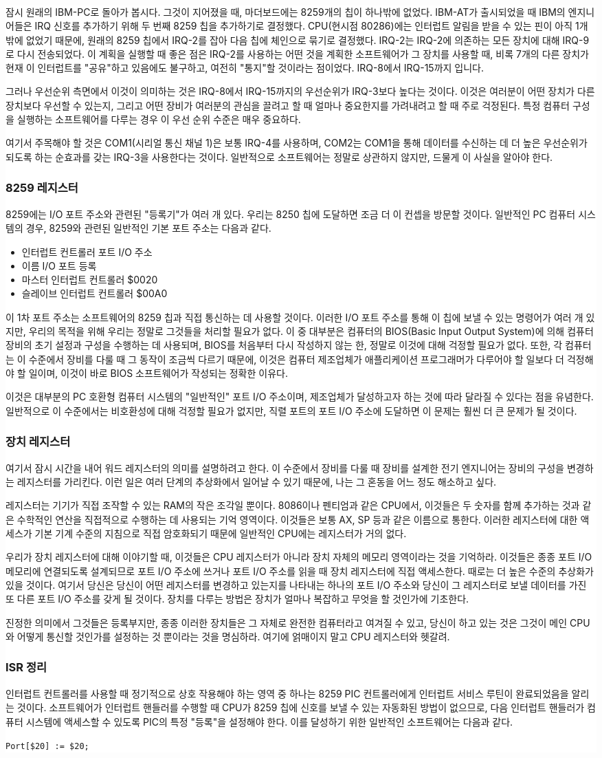 잠시 원래의 IBM-PC로 돌아가 봅시다. 그것이 지어졌을 때, 마더보드에는 8259개의 칩이 하나밖에 없었다. IBM-AT가 출시되었을 때 IBM의 엔지니어들은 IRQ 신호를 추가하기 위해 두 번째 8259 칩을 추가하기로 결정했다. CPU\(현시점 80286\)에는 인터럽트 알림을 받을 수 있는 핀이 아직 1개밖에 없었기 때문에, 원래의 8259 칩에서 IRQ-2를 잡아 다음 칩에 체인으로 묶기로 결정했다. IRQ-2는 IRQ-2에 의존하는 모든 장치에 대해 IRQ-9로 다시 전송되었다. 이 계획을 실행할 때 좋은 점은 IRQ-2를 사용하는 어떤 것을 계획한 소프트웨어가 그 장치를 사용할 때, 비록 7개의 다른 장치가 현재 이 인터럽트를 "공유"하고 있음에도 불구하고, 여전히 "통지"할 것이라는 점이었다. IRQ-8에서 IRQ-15까지 입니다.

그러나 우선순위 측면에서 이것이 의미하는 것은 IRQ-8에서 IRQ-15까지의 우선순위가 IRQ-3보다 높다는 것이다. 이것은 여러분이 어떤 장치가 다른 장치보다 우선할 수 있는지, 그리고 어떤 장비가 여러분의 관심을 끌려고 할 때 얼마나 중요한지를 가려내려고 할 때 주로 걱정된다. 특정 컴퓨터 구성을 실행하는 소프트웨어를 다루는 경우 이 우선 순위 수준은 매우 중요하다.

여기서 주목해야 할 것은 COM1\(시리얼 통신 채널 1\)은 보통 IRQ-4를 사용하며, COM2는 COM1을 통해 데이터를 수신하는 데 더 높은 우선순위가 되도록 하는 순효과를 갖는 IRQ-3을 사용한다는 것이다. 일반적으로 소프트웨어는 정말로 상관하지 않지만, 드물게 이 사실을 알아야 한다.

### 8259 레지스터 

8259에는 I/O 포트 주소와 관련된 "등록기"가 여러 개 있다. 우리는 8250 칩에 도달하면 조금 더 이 컨셉을 방문할 것이다. 일반적인 PC 컴퓨터 시스템의 경우, 8259와 관련된 일반적인 기본 포트 주소는 다음과 같다.

* 인터럽트 컨트롤러 포트 I/O 주소 
* 이름 I/O 포트 등록 
* 마스터 인터럽트 컨트롤러 $0020 
* 슬레이브 인터럽트 컨트롤러 $00A0 

이 1차 포트 주소는 소프트웨어의 8259 칩과 직접 통신하는 데 사용할 것이다. 이러한 I/O 포트 주소를 통해 이 칩에 보낼 수 있는 명령어가 여러 개 있지만, 우리의 목적을 위해 우리는 정말로 그것들을 처리할 필요가 없다. 이 중 대부분은 컴퓨터의 BIOS\(Basic Input Output System\)에 의해 컴퓨터 장비의 초기 설정과 구성을 수행하는 데 사용되며, BIOS를 처음부터 다시 작성하지 않는 한, 정말로 이것에 대해 걱정할 필요가 없다. 또한, 각 컴퓨터는 이 수준에서 장비를 다룰 때 그 동작이 조금씩 다르기 때문에, 이것은 컴퓨터 제조업체가 애플리케이션 프로그래머가 다루어야 할 일보다 더 걱정해야 할 일이며, 이것이 바로 BIOS 소프트웨어가 작성되는 정확한 이유다.

이것은 대부분의 PC 호환형 컴퓨터 시스템의 "일반적인" 포트 I/O 주소이며, 제조업체가 달성하고자 하는 것에 따라 달라질 수 있다는 점을 유념한다. 일반적으로 이 수준에서는 비호환성에 대해 걱정할 필요가 없지만, 직렬 포트의 포트 I/O 주소에 도달하면 이 문제는 훨씬 더 큰 문제가 될 것이다.

### 장치 레지스터 

여기서 잠시 시간을 내어 워드 레지스터의 의미를 설명하려고 한다. 이 수준에서 장비를 다룰 때 장비를 설계한 전기 엔지니어는 장비의 구성을 변경하는 레지스터를 가리킨다. 이런 일은 여러 단계의 추상화에서 일어날 수 있기 때문에, 나는 그 혼동을 어느 정도 해소하고 싶다.

레지스터는 기기가 직접 조작할 수 있는 RAM의 작은 조각일 뿐이다. 8086이나 펜티엄과 같은 CPU에서, 이것들은 두 숫자를 함께 추가하는 것과 같은 수학적인 연산을 직접적으로 수행하는 데 사용되는 기억 영역이다. 이것들은 보통 AX, SP 등과 같은 이름으로 통한다. 이러한 레지스터에 대한 액세스가 기본 기계 수준의 지침으로 직접 암호화되기 때문에 일반적인 CPU에는 레지스터가 거의 없다.

우리가 장치 레지스터에 대해 이야기할 때, 이것들은 CPU 레지스터가 아니라 장치 자체의 메모리 영역이라는 것을 기억하라. 이것들은 종종 포트 I/O 메모리에 연결되도록 설계되므로 포트 I/O 주소에 쓰거나 포트 I/O 주소를 읽을 때 장치 레지스터에 직접 액세스한다. 때로는 더 높은 수준의 추상화가 있을 것이다. 여기서 당신은 당신이 어떤 레지스터를 변경하고 있는지를 나타내는 하나의 포트 I/O 주소와 당신이 그 레지스터로 보낼 데이터를 가진 또 다른 포트 I/O 주소를 갖게 될 것이다. 장치를 다루는 방법은 장치가 얼마나 복잡하고 무엇을 할 것인가에 기초한다.

진정한 의미에서 그것들은 등록부지만, 종종 이러한 장치들은 그 자체로 완전한 컴퓨터라고 여겨질 수 있고, 당신이 하고 있는 것은 그것이 메인 CPU와 어떻게 통신할 것인가를 설정하는 것 뿐이라는 것을 명심하라. 여기에 얽매이지 말고 CPU 레지스터와 헷갈려.

### ISR 정리 

인터럽트 컨트롤러를 사용할 때 정기적으로 상호 작용해야 하는 영역 중 하나는 8259 PIC 컨트롤러에게 인터럽트 서비스 루틴이 완료되었음을 알리는 것이다. 소프트웨어가 인터럽트 핸들러를 수행할 때 CPU가 8259 칩에 신호를 보낼 수 있는 자동화된 방법이 없으므로, 다음 인터럽트 핸들러가 컴퓨터 시스템에 액세스할 수 있도록 PIC의 특정 "등록"을 설정해야 한다. 이를 달성하기 위한 일반적인 소프트웨어는 다음과 같다.

```text
Port[$20] := $20;
```
